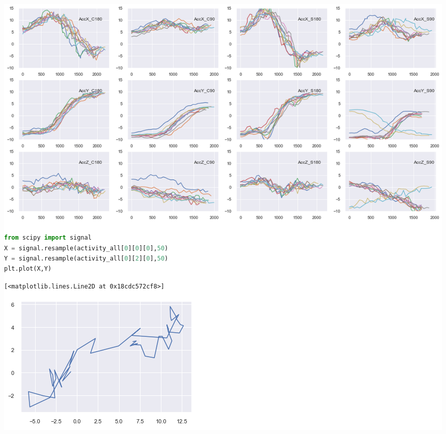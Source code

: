 ![png](output_23_0.png)



```python
from scipy import signal
X = signal.resample(activity_all[0][0][0],50)
Y = signal.resample(activity_all[0][2][0],50)
plt.plot(X,Y)

```




    [<matplotlib.lines.Line2D at 0x18cdc572cf8>]




![png](output_24_1.png)
